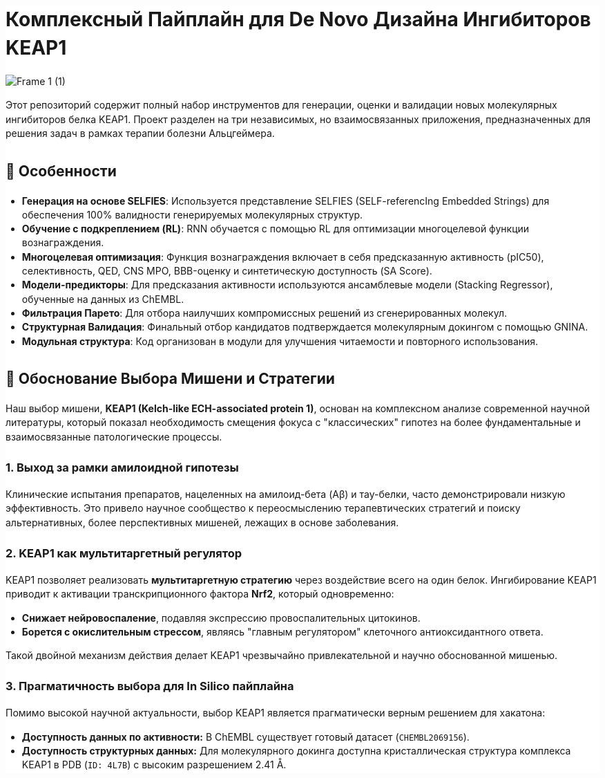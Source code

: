 # Комплексный Пайплайн для De Novo Дизайна Ингибиторов KEAP1


<img width="871" height="484" alt="Frame 1 (1)" src="https://github.com/user-attachments/assets/ce42b775-15b1-4f73-a64f-b40afd8716ca" />

Этот репозиторий содержит полный набор инструментов для генерации, оценки и валидации новых молекулярных ингибиторов белка KEAP1. Проект разделен на три независимых, но взаимосвязанных приложения, предназначенных для решения задач в рамках терапии болезни Альцгеймера.

## 🚀 Особенности

- **Генерация на основе SELFIES**: Используется представление SELFIES (SELF-referencIng Embedded Strings) для обеспечения 100% валидности генерируемых молекулярных структур.
- **Обучение с подкреплением (RL)**: RNN обучается с помощью RL для оптимизации многоцелевой функции вознаграждения.
- **Многоцелевая оптимизация**: Функция вознаграждения включает в себя предсказанную активность (pIC50), селективность, QED, CNS MPO, BBB-оценку и синтетическую доступность (SA Score).
- **Модели-предикторы**: Для предсказания активности используются ансамблевые модели (Stacking Regressor), обученные на данных из ChEMBL.
- **Фильтрация Парето**: Для отбора наилучших компромиссных решений из сгенерированных молекул.
- **Структурная Валидация**: Финальный отбор кандидатов подтверждается молекулярным докингом с помощью GNINA.
- **Модульная структура**: Код организован в модули для улучшения читаемости и повторного использования.

## 🎯 Обоснование Выбора Мишени и Стратегии

Наш выбор мишени, **KEAP1 (Kelch-like ECH-associated protein 1)**, основан на комплексном анализе современной научной литературы, который показал необходимость смещения фокуса с "классических" гипотез на более фундаментальные и взаимосвязанные патологические процессы.

### 1. Выход за рамки амилоидной гипотезы
Клинические испытания препаратов, нацеленных на амилоид-бета (Aβ) и тау-белки, часто демонстрировали низкую эффективность. Это привело научное сообщество к переосмыслению терапевтических стратегий и поиску альтернативных, более перспективных мишеней, лежащих в основе заболевания.

### 2. KEAP1 как мультитаргетный регулятор
KEAP1 позволяет реализовать **мультитаргетную стратегию** через воздействие всего на один белок. Ингибирование KEAP1 приводит к активации транскрипционного фактора **Nrf2**, который одновременно:
*   **Снижает нейровоспаление**, подавляя экспрессию провоспалительных цитокинов.
*   **Борется с окислительным стрессом**, являясь "главным регулятором" клеточного антиоксидантного ответа.

Такой двойной механизм действия делает KEAP1 чрезвычайно привлекательной и научно обоснованной мишенью.

### 3. Прагматичность выбора для In Silico пайплайна
Помимо высокой научной актуальности, выбор KEAP1 является прагматически верным решением для хакатона:
*   **Доступность данных по активности:** В ChEMBL существует готовый датасет (`CHEMBL2069156`).
*   **Доступность структурных данных:** Для молекулярного докинга доступна кристаллическая структура комплекса KEAP1 в PDB (`ID: 4L7B`) с высоким разрешением  2.41 Å.
